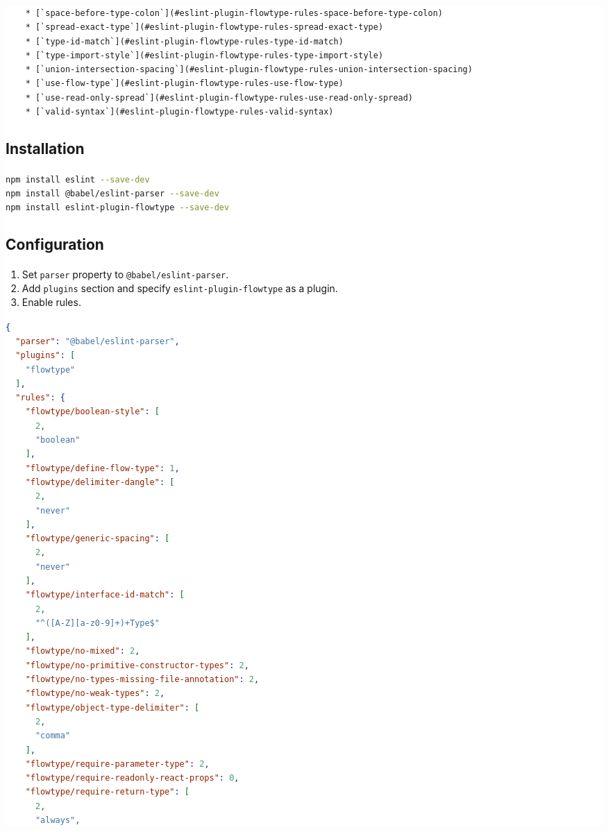        * [`space-before-type-colon`](#eslint-plugin-flowtype-rules-space-before-type-colon)
        * [`spread-exact-type`](#eslint-plugin-flowtype-rules-spread-exact-type)
        * [`type-id-match`](#eslint-plugin-flowtype-rules-type-id-match)
        * [`type-import-style`](#eslint-plugin-flowtype-rules-type-import-style)
        * [`union-intersection-spacing`](#eslint-plugin-flowtype-rules-union-intersection-spacing)
        * [`use-flow-type`](#eslint-plugin-flowtype-rules-use-flow-type)
        * [`use-read-only-spread`](#eslint-plugin-flowtype-rules-use-read-only-spread)
        * [`valid-syntax`](#eslint-plugin-flowtype-rules-valid-syntax)


<a name="eslint-plugin-flowtype-installation"></a>
## Installation

```bash
npm install eslint --save-dev
npm install @babel/eslint-parser --save-dev
npm install eslint-plugin-flowtype --save-dev
```

<a name="eslint-plugin-flowtype-configuration"></a>
## Configuration

1. Set `parser` property to `@babel/eslint-parser`.
1. Add `plugins` section and specify `eslint-plugin-flowtype` as a plugin.
1. Enable rules.



```json
{
  "parser": "@babel/eslint-parser",
  "plugins": [
    "flowtype"
  ],
  "rules": {
    "flowtype/boolean-style": [
      2,
      "boolean"
    ],
    "flowtype/define-flow-type": 1,
    "flowtype/delimiter-dangle": [
      2,
      "never"
    ],
    "flowtype/generic-spacing": [
      2,
      "never"
    ],
    "flowtype/interface-id-match": [
      2,
      "^([A-Z][a-z0-9]+)+Type$"
    ],
    "flowtype/no-mixed": 2,
    "flowtype/no-primitive-constructor-types": 2,
    "flowtype/no-types-missing-file-annotation": 2,
    "flowtype/no-weak-types": 2,
    "flowtype/object-type-delimiter": [
      2,
      "comma"
    ],
    "flowtype/require-parameter-type": 2,
    "flowtype/require-readonly-react-props": 0,
    "flowtype/require-return-type": [
      2,
      "always",
```

[key: string]: number
[key: string]: number,
[key: string]: number,
[key: string]: number;
[key: string]: number,
[key: string]: number,
[key: string]: number,
[key: string]: number
[key: string]: number,
[key: string]: number;
[key: string]: number,
[key: string]: number;
[key: string]: number,
[key: string]: number,
[key: string]: number,
[key: string]: number,
[key: string]: number
[key: string]: number,
[key: string]: number,
[key: string]: number;
[key: string]: number,
[key: string]: number,
[key: string]: number
[key: string]: number,
[key: string]: number,
[key: string]: number;
[key: string]: number,
[key: string]: number;
[key: string]: number,
[key: string]: number,
[key: string]: number;